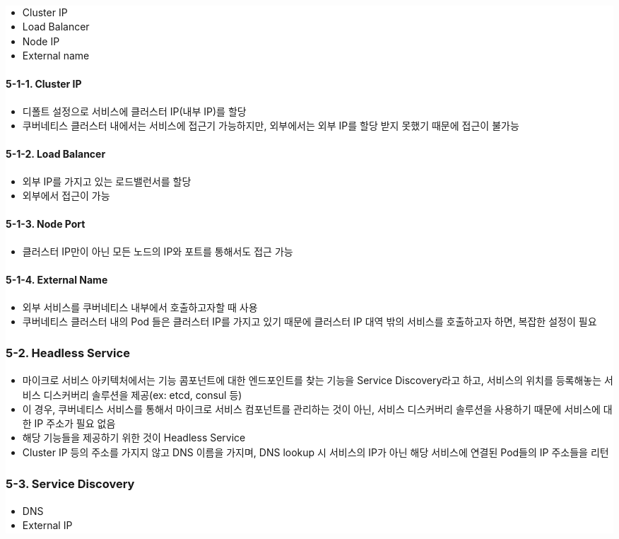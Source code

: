 - Cluster IP
- Load Balancer
- Node IP
- External name

#### 5-1-1. Cluster IP

- 디폴트 설정으로 서비스에 클러스터 IP(내부 IP)를 할당
- 쿠버네티스 클러스터 내에서는 서비스에 접근기 가능하지만, 외부에서는 외부 IP를 할당 받지 못했기 때문에 접근이 불가능

#### 5-1-2. Load Balancer

- 외부 IP를 가지고 있는 로드밸런서를 할당
- 외부에서 접근이 가능

#### 5-1-3. Node Port

- 클러스터 IP만이 아닌 모든 노드의 IP와 포트를 통해서도 접근 가능

#### 5-1-4. External Name

- 외부 서비스를 쿠버네티스 내부에서 호출하고자할 때 사용
- 쿠버네티스 클러스터 내의 Pod 들은 클러스터 IP를 가지고 있기 때문에 클러스터 IP 대역 밖의 서비스를 호출하고자 하면, 복잡한 설정이 필요

### 5-2. Headless Service

- 마이크로 서비스 아키텍처에서는 기능 콤포넌트에 대한 엔드포인트를 찾는 기능을 Service Discovery라고 하고, 서비스의 위치를 등록해놓는 서비스 디스커버리 솔루션을 제공(ex: etcd, consul 등)
- 이 경우, 쿠버네티스 서비스를 통해서 마이크로 서비스 컴포넌트를 관리하는 것이 아닌, 서비스 디스커버리 솔루션을 사용하기 때문에 서비스에 대한 IP 주소가 필요 없음
- 해당 기능들을 제공하기 위한 것이 Headless Service
- Cluster IP 등의 주소를 가지지 않고 DNS 이름을 가지며, DNS lookup 시 서비스의 IP가 아닌 해당 서비스에 연결된 Pod들의 IP 주소들을 리턴



### 5-3. Service Discovery

- DNS
- External IP




























